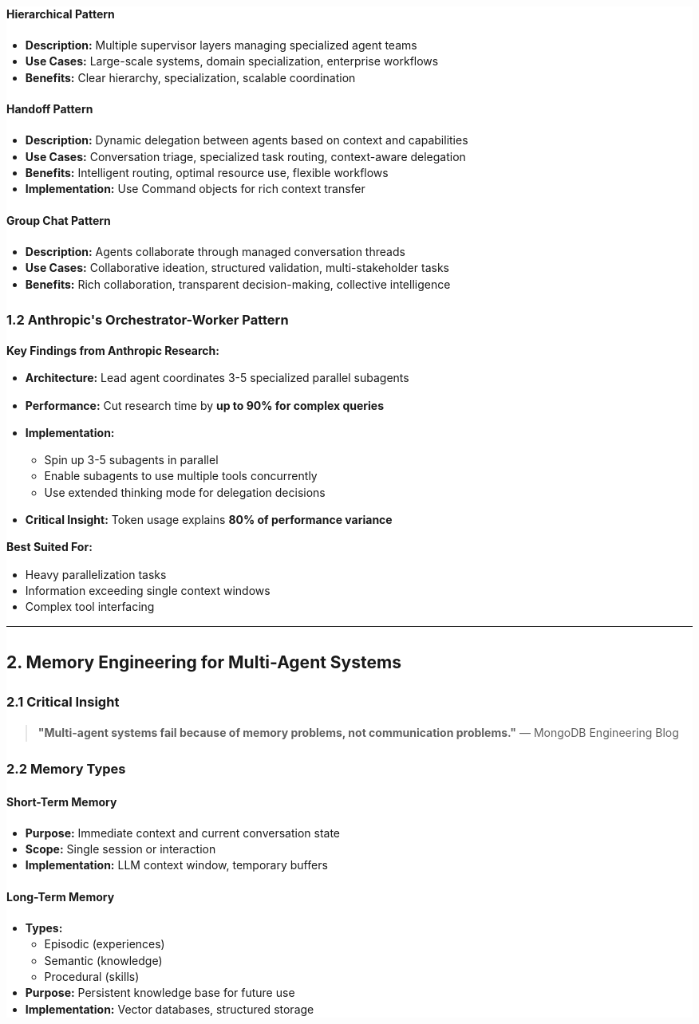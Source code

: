 #### Hierarchical Pattern
- **Description:** Multiple supervisor layers managing specialized agent teams
- **Use Cases:** Large-scale systems, domain specialization, enterprise workflows
- **Benefits:** Clear hierarchy, specialization, scalable coordination

#### Handoff Pattern
- **Description:** Dynamic delegation between agents based on context and capabilities
- **Use Cases:** Conversation triage, specialized task routing, context-aware delegation
- **Benefits:** Intelligent routing, optimal resource use, flexible workflows
- **Implementation:** Use Command objects for rich context transfer

#### Group Chat Pattern
- **Description:** Agents collaborate through managed conversation threads
- **Use Cases:** Collaborative ideation, structured validation, multi-stakeholder tasks
- **Benefits:** Rich collaboration, transparent decision-making, collective intelligence

### 1.2 Anthropic's Orchestrator-Worker Pattern

**Key Findings from Anthropic Research:**

- **Architecture:** Lead agent coordinates 3-5 specialized parallel subagents
- **Performance:** Cut research time by **up to 90% for complex queries**
- **Implementation:**
  - Spin up 3-5 subagents in parallel
  - Enable subagents to use multiple tools concurrently
  - Use extended thinking mode for delegation decisions

- **Critical Insight:** Token usage explains **80% of performance variance**

**Best Suited For:**
- Heavy parallelization tasks
- Information exceeding single context windows
- Complex tool interfacing

---

## 2. Memory Engineering for Multi-Agent Systems

### 2.1 Critical Insight

> **"Multi-agent systems fail because of memory problems, not communication problems."**
> — MongoDB Engineering Blog

### 2.2 Memory Types

#### Short-Term Memory
- **Purpose:** Immediate context and current conversation state
- **Scope:** Single session or interaction
- **Implementation:** LLM context window, temporary buffers

#### Long-Term Memory
- **Types:**
  - Episodic (experiences)
  - Semantic (knowledge)
  - Procedural (skills)
- **Purpose:** Persistent knowledge base for future use
- **Implementation:** Vector databases, structured storage
